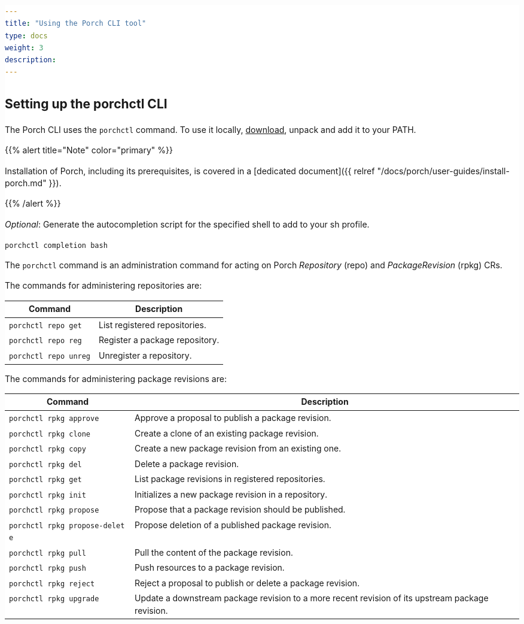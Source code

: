 ```yaml
---
title: "Using the Porch CLI tool"
type: docs
weight: 3
description:
---
```


## Setting up the porchctl CLI

The Porch CLI uses the `porchctl` command.
To use it locally, [download](https://github.com/nephio-project/porch/releases/tag/dev), unpack and add it to your PATH.

{{% alert title="Note" color="primary" %}}

Installation of Porch, including its prerequisites, is covered in a [dedicated document]({{ relref "/docs/porch/user-guides/install-porch.md" }}).

{{% /alert %}}

*Optional*: Generate the autocompletion script for the specified shell to add to your sh profile.

```
porchctl completion bash
```

The `porchctl` command is an administration command for acting on Porch *Repository* (repo) and *PackageRevision* (rpkg)
CRs.

The commands for administering repositories are:

| Command               | Description                    |
| --------------------- | ------------------------------ |
| `porchctl repo get`   | List registered repositories.  |
| `porchctl repo reg`   | Register a package repository. |
| `porchctl repo unreg` | Unregister a repository.       |

The commands for administering package revisions are:

| Command                        | Description                                                                                      |
| ------------------------------ | ------------------------------------------------------------------------------------------------ |
| `porchctl rpkg approve`        | Approve a proposal to publish a package revision.                                                |
| `porchctl rpkg clone`          | Create a clone of an existing package revision.                                                  |
| `porchctl rpkg copy`           | Create a new package revision from an existing one.                                              |
| `porchctl rpkg del`            | Delete a package revision.                                                                       |
| `porchctl rpkg get`            | List package revisions in registered repositories.                                               |
| `porchctl rpkg init`           | Initializes a new package revision in a repository.                                              |
| `porchctl rpkg propose`        | Propose that a package revision should be published.                                             |
| `porchctl rpkg propose-delete` | Propose deletion of a published package revision.                                                |
| `porchctl rpkg pull`           | Pull the content of the package revision.                                                        |
| `porchctl rpkg push`           | Push resources to a package revision.                                                            |
| `porchctl rpkg reject`         | Reject a proposal to publish or delete a package revision.                                       |
| `porchctl rpkg upgrade`        | Update a downstream package revision to a more recent revision of its upstream package revision. |
